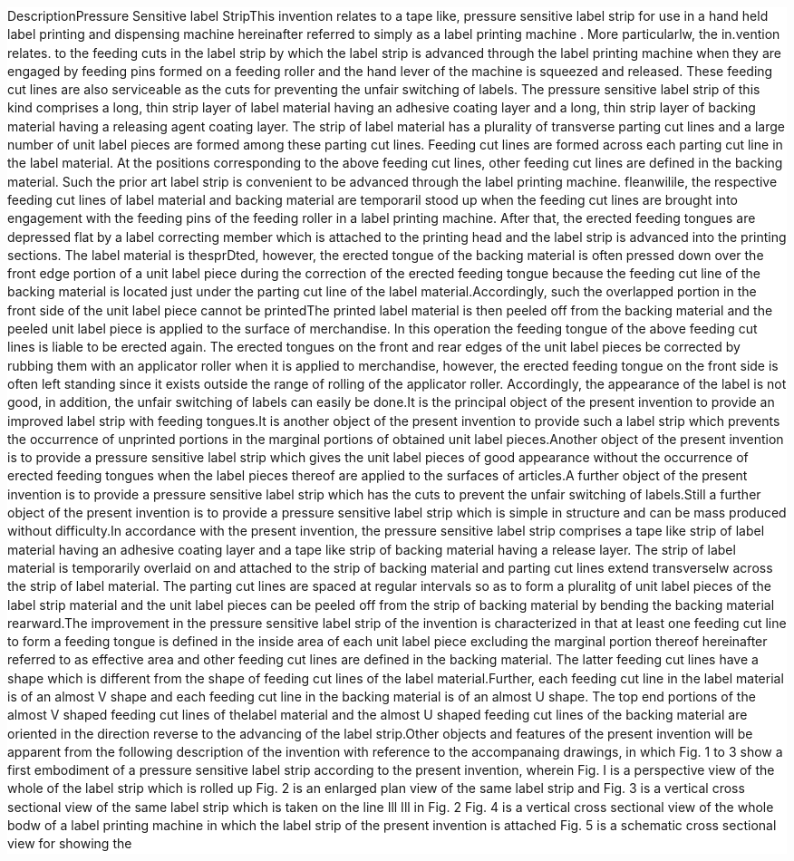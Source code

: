 DescriptionPressure Sensitive label StripThis invention relates to a tape like, pressure sensitive label strip for use in a hand held label printing and dispensing machine hereinafter referred to simply as a label printing machine . More particularlw, the in.vention relates. to the feeding cuts in the label strip by which the label strip is advanced through the label printing machine when they are engaged by feeding pins formed on a feeding roller and the hand lever of the machine is squeezed and released. These feeding cut lines are also serviceable as the cuts for preventing the unfair switching of labels. The pressure sensitive label strip of this kind comprises a long, thin strip layer of label material having an adhesive coating layer and a long, thin strip layer of backing material having a releasing agent coating layer. The strip of label material has a plurality of transverse parting cut lines and a large number of unit label pieces are formed among these parting cut lines. Feeding cut lines are formed across each parting cut line in the label material. At the positions corresponding to the above feeding cut lines, other feeding cut lines are defined in the backing material. Such the prior art label strip is convenient to be advanced through the label printing machine. fleanwilile, the respective feeding cut lines of label material and backing material are temporaril stood up when the feeding cut lines are brought into engagement with the feeding pins of the feeding roller in a label printing machine. After that, the erected feeding tongues are depressed flat by a label correcting member which is attached to the printing head and the label strip is advanced into the printing sections. The label material is thesprDted, however, the erected tongue of the backing material is often pressed down over the front edge portion of a unit label piece during the correction of the erected feeding tongue because the feeding cut line of the backing material is located just under the parting cut line of the label material.Accordingly, such the overlapped portion in the front side of the unit label piece cannot be printedThe printed label material is then peeled off from the backing material and the peeled unit label piece is applied to the surface of merchandise. In this operation the feeding tongue of the above feeding cut lines is liable to be erected again. The erected tongues on the front and rear edges of the unit label pieces be corrected by rubbing them with an applicator roller when it is applied to merchandise, however, the erected feeding tongue on the front side is often left standing since it exists outside the range of rolling of the applicator roller. Accordingly, the appearance of the label is not good, in addition, the unfair switching of labels can easily be done.It is the principal object of the present invention to provide an improved label strip with feeding tongues.It is another object of the present invention to provide such a label strip which prevents the occurrence of unprinted portions in the marginal portions of obtained unit label pieces.Another object of the present invention is to provide a pressure sensitive label strip which gives the unit label pieces of good appearance without the occurrence of erected feeding tongues when the label pieces thereof are applied to the surfaces of articles.A further object of the present invention is to provide a pressure sensitive label strip which has the cuts to prevent the unfair switching of labels.Still a further object of the present invention is to provide a pressure sensitive label strip which is simple in structure and can be mass produced without difficulty.In accordance with the present invention, the pressure sensitive label strip comprises a tape like strip of label material having an adhesive coating layer and a tape like strip of backing material having a release layer. The strip of label material is temporarily overlaid on and attached to the strip of backing material and parting cut lines extend transverselw across the strip of label material. The parting cut lines are spaced at regular intervals so as to form a pluralitg of unit label pieces of the label strip material and the unit label pieces can be peeled off from the strip of backing material by bending the backing material rearward.The improvement in the pressure sensitive label strip of the invention is characterized in that at least one feeding cut line to form a feeding tongue is defined in the inside area of each unit label piece excluding the marginal portion thereof hereinafter referred to as effective area and other feeding cut lines are defined in the backing material. The latter feeding cut lines have a shape which is different from the shape of feeding cut lines of the label material.Further, each feeding cut line in the label material is of an almost V shape and each feeding cut line in the backing material is of an almost U shape. The top end portions of the almost V shaped feeding cut lines of thelabel material and the almost U shaped feeding cut lines of the backing material are oriented in the direction reverse to the advancing of the label strip.Other objects and features of the present invention will be apparent from the following description of the invention with reference to the accompanaing drawings, in which Fig. 1 to 3 show a first embodiment of a pressure sensitive label strip according to the present invention, wherein Fig. I is a perspective view of the whole of the label strip which is rolled up Fig. 2 is an enlarged plan view of the same label strip and Fig. 3 is a vertical cross sectional view of the same label strip which is taken on the line Ill Ill in Fig. 2 Fig. 4 is a vertical cross sectional view of the whole bodw of a label printing machine in which the label strip of the present invention is attached Fig. 5 is a schematic cross sectional view for showing the